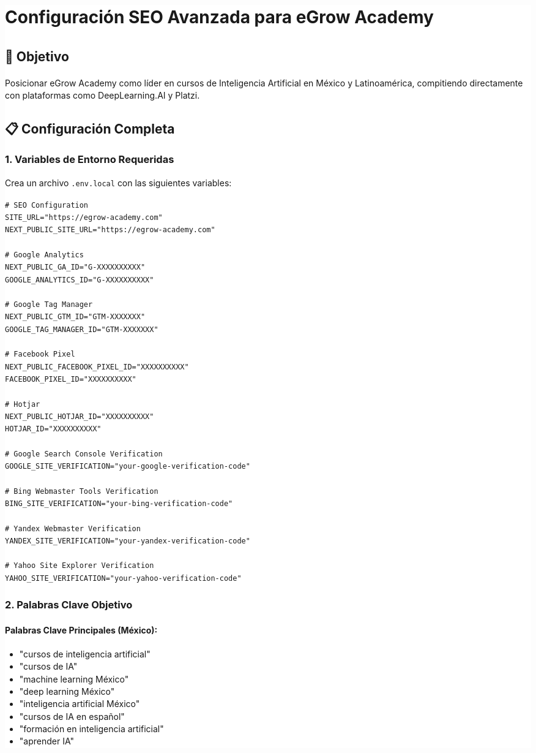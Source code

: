 # Configuración SEO Avanzada para eGrow Academy

## 🎯 Objetivo
Posicionar eGrow Academy como líder en cursos de Inteligencia Artificial en México y Latinoamérica, compitiendo directamente con plataformas como DeepLearning.AI y Platzi.

## 📋 Configuración Completa

### 1. Variables de Entorno Requeridas

Crea un archivo `.env.local` con las siguientes variables:

```env
# SEO Configuration
SITE_URL="https://egrow-academy.com"
NEXT_PUBLIC_SITE_URL="https://egrow-academy.com"

# Google Analytics
NEXT_PUBLIC_GA_ID="G-XXXXXXXXXX"
GOOGLE_ANALYTICS_ID="G-XXXXXXXXXX"

# Google Tag Manager
NEXT_PUBLIC_GTM_ID="GTM-XXXXXXX"
GOOGLE_TAG_MANAGER_ID="GTM-XXXXXXX"

# Facebook Pixel
NEXT_PUBLIC_FACEBOOK_PIXEL_ID="XXXXXXXXXX"
FACEBOOK_PIXEL_ID="XXXXXXXXXX"

# Hotjar
NEXT_PUBLIC_HOTJAR_ID="XXXXXXXXXX"
HOTJAR_ID="XXXXXXXXXX"

# Google Search Console Verification
GOOGLE_SITE_VERIFICATION="your-google-verification-code"

# Bing Webmaster Tools Verification
BING_SITE_VERIFICATION="your-bing-verification-code"

# Yandex Webmaster Verification
YANDEX_SITE_VERIFICATION="your-yandex-verification-code"

# Yahoo Site Explorer Verification
YAHOO_SITE_VERIFICATION="your-yahoo-verification-code"
```

### 2. Palabras Clave Objetivo

#### Palabras Clave Principales (México):
- "cursos de inteligencia artificial"
- "cursos de IA"
- "machine learning México"
- "deep learning México"
- "inteligencia artificial México"
- "cursos de IA en español"
- "formación en inteligencia artificial"
- "aprender IA"
